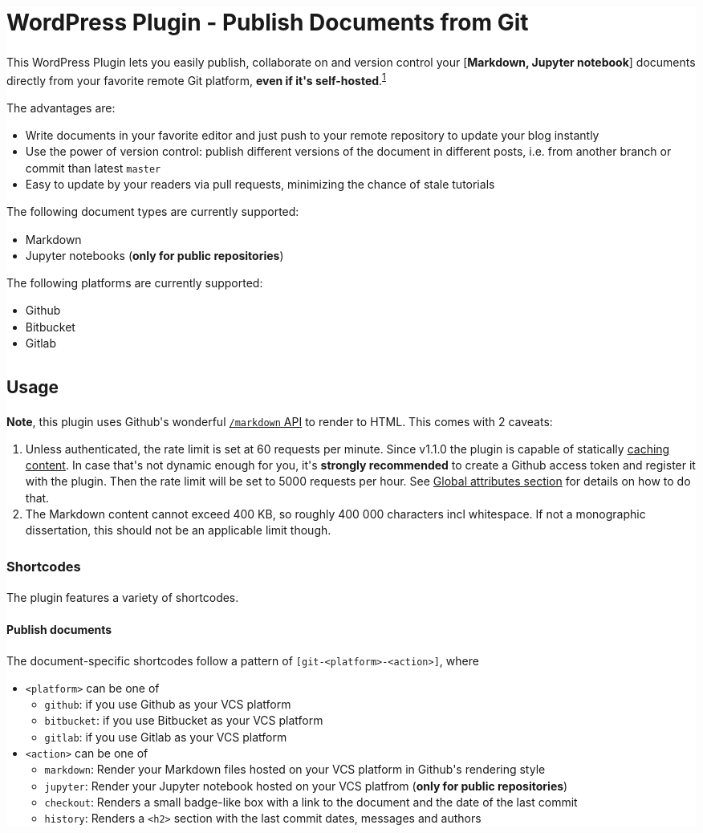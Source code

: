 # WordPress Plugin - Publish Documents from Git

This WordPress Plugin lets you easily publish, collaborate on and version control your \[**Markdown, Jupyter notebook**\] documents directly from your favorite remote Git platform, **even if it's self-hosted**.<sup>[1](#usage)</sup>

The advantages are:

- Write documents in your favorite editor and just push to your remote repository to update your blog instantly
- Use the power of version control: publish different versions of the document in different posts, i.e. from another branch or commit than latest `master`
- Easy to update by your readers via pull requests, minimizing the chance of stale tutorials

The following document types are currently supported:

- Markdown
- Jupyter notebooks (**only for public repositories**)

The following platforms are currently supported:

- Github
- Bitbucket
- Gitlab

## Usage

**Note**, this plugin uses Github's wonderful [`/markdown` API](https://developer.github.com/v3/markdown/) to render to HTML. This comes with 2 caveats:

1. Unless authenticated, the rate limit is set at 60 requests per minute. Since v1.1.0 the plugin is capable of statically [caching content](#caching). In case that's not dynamic enough for you, it's **strongly recommended** to create a Github access token and register it with the plugin. Then the rate limit will be set to 5000 requests per hour. See [Global attributes section](#global-attributes) for details on how to do that.
2. The Markdown content cannot exceed 400 KB, so roughly 400 000 characters incl whitespace. If not a monographic dissertation, this should not be an applicable limit though.

### Shortcodes

The plugin features a variety of shortcodes.

#### Publish documents

The document-specific shortcodes follow a pattern of `[git-<platform>-<action>]`, where

- `<platform>` can be one of
    - `github`: if you use Github as your VCS platform
    - `bitbucket`: if you use Bitbucket as your VCS platform
    - `gitlab`: if you use Gitlab as your VCS platform
- `<action>` can be one of
    - `markdown`: Render your Markdown files hosted on your VCS platform in Github's rendering style
    - `jupyter`: Render your Jupyter notebook hosted on your VCS platfrom (**only for public repositories**)
    - `checkout`: Renders a small badge-like box with a link to the document and the date of the last commit
    - `history`:  Renders a `<h2>` section with the last commit dates, messages and authors
